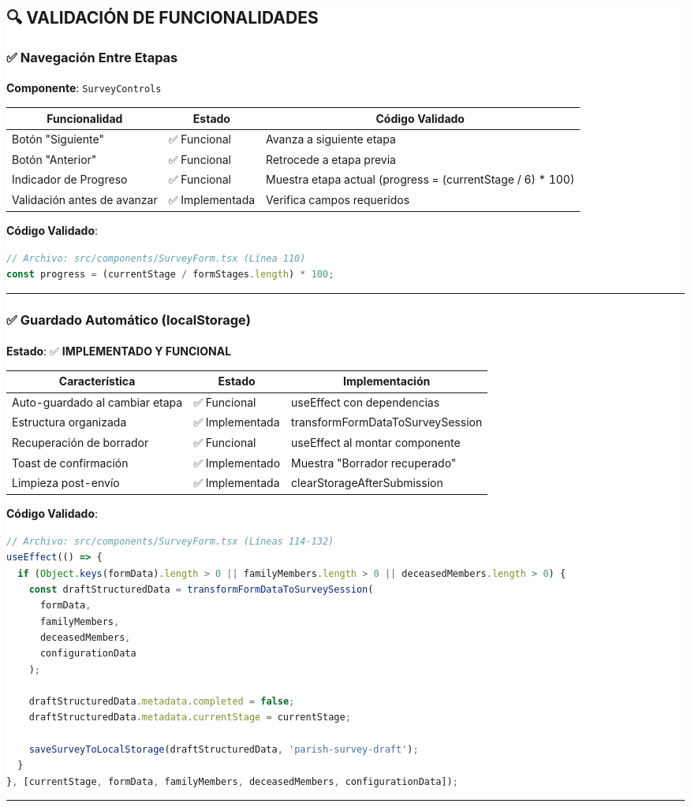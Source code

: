 ## 🔍 VALIDACIÓN DE FUNCIONALIDADES

### ✅ Navegación Entre Etapas

**Componente**: `SurveyControls`

| Funcionalidad | Estado | Código Validado |
|---------------|--------|-----------------|
| Botón "Siguiente" | ✅ Funcional | Avanza a siguiente etapa |
| Botón "Anterior" | ✅ Funcional | Retrocede a etapa previa |
| Indicador de Progreso | ✅ Funcional | Muestra etapa actual (progress = (currentStage / 6) * 100) |
| Validación antes de avanzar | ✅ Implementada | Verifica campos requeridos |

**Código Validado**:
```typescript
// Archivo: src/components/SurveyForm.tsx (Línea 110)
const progress = (currentStage / formStages.length) * 100;
```

---

### ✅ Guardado Automático (localStorage)

**Estado**: ✅ **IMPLEMENTADO Y FUNCIONAL**

| Característica | Estado | Implementación |
|----------------|--------|----------------|
| Auto-guardado al cambiar etapa | ✅ Funcional | useEffect con dependencias |
| Estructura organizada | ✅ Implementada | transformFormDataToSurveySession |
| Recuperación de borrador | ✅ Funcional | useEffect al montar componente |
| Toast de confirmación | ✅ Implementado | Muestra "Borrador recuperado" |
| Limpieza post-envío | ✅ Implementada | clearStorageAfterSubmission |

**Código Validado**:
```typescript
// Archivo: src/components/SurveyForm.tsx (Líneas 114-132)
useEffect(() => {
  if (Object.keys(formData).length > 0 || familyMembers.length > 0 || deceasedMembers.length > 0) {
    const draftStructuredData = transformFormDataToSurveySession(
      formData,
      familyMembers,
      deceasedMembers,
      configurationData
    );
    
    draftStructuredData.metadata.completed = false;
    draftStructuredData.metadata.currentStage = currentStage;
    
    saveSurveyToLocalStorage(draftStructuredData, 'parish-survey-draft');
  }
}, [currentStage, formData, familyMembers, deceasedMembers, configurationData]);
```

---